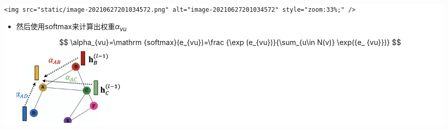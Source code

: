     <img src="static/image-20210627201034572.png" alt="image-20210627201034572" style="zoom:33%;" />

  - 然后使用softmax来计算出权重$\alpha_{vu}$
    $$
    \alpha_{vu}=\mathrm {softmax}(e_{vu})=\frac {\exp (e_{vu})}{\sum_{u\in N(v)} \exp({e_
    {vu}})}
    $$
    <img src="static/image-20210627201156561.png" alt="image-20210627201156561" style="zoom:33%;" />
